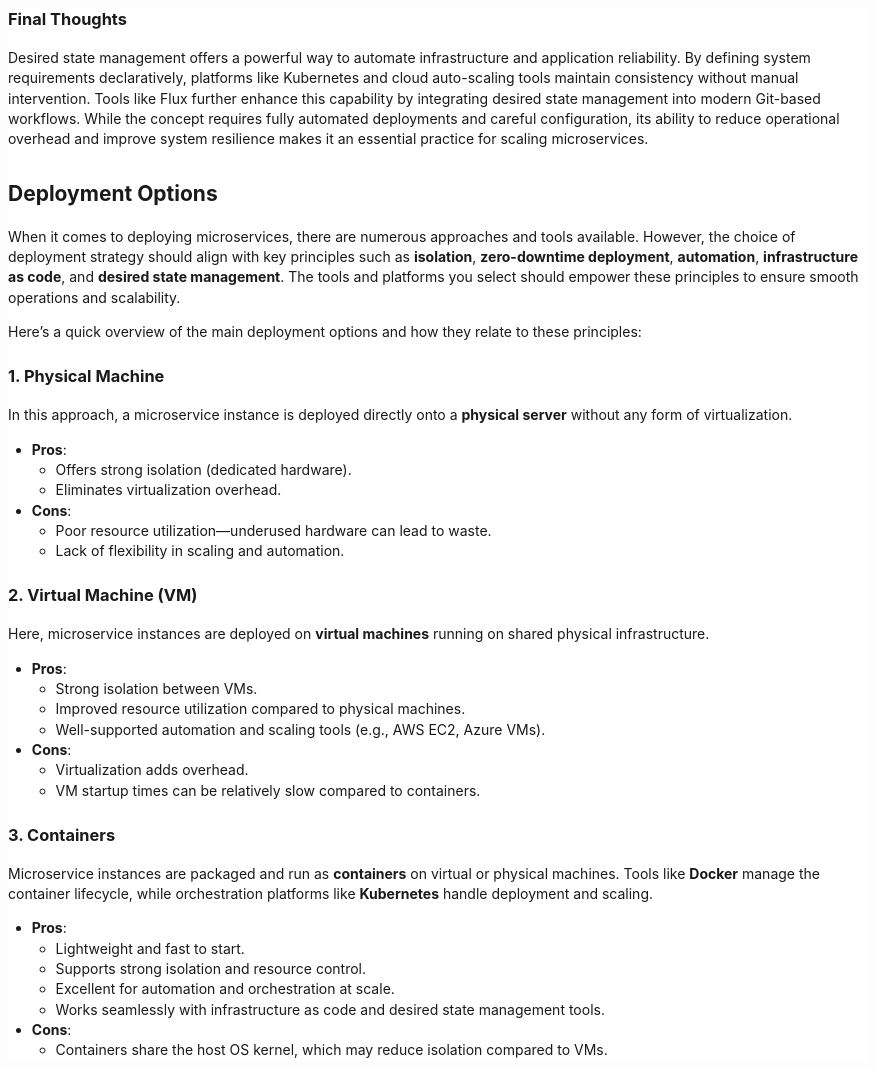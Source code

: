 

### **Final Thoughts**  

Desired state management offers a powerful way to automate infrastructure and application reliability. By defining system requirements declaratively, platforms like Kubernetes and cloud auto-scaling tools maintain consistency without manual intervention. Tools like Flux further enhance this capability by integrating desired state management into modern Git-based workflows. While the concept requires fully automated deployments and careful configuration, its ability to reduce operational overhead and improve system resilience makes it an essential practice for scaling microservices.

## Deployment Options

When it comes to deploying microservices, there are numerous approaches and tools available. However, the choice of deployment strategy should align with key principles such as **isolation**, **zero-downtime deployment**, **automation**, **infrastructure as code**, and **desired state management**. The tools and platforms you select should empower these principles to ensure smooth operations and scalability.  

Here’s a quick overview of the main deployment options and how they relate to these principles:



### **1. Physical Machine**  
In this approach, a microservice instance is deployed directly onto a **physical server** without any form of virtualization.  
- **Pros**:  
   - Offers strong isolation (dedicated hardware).  
   - Eliminates virtualization overhead.  
- **Cons**:  
   - Poor resource utilization—underused hardware can lead to waste.  
   - Lack of flexibility in scaling and automation.  



### **2. Virtual Machine (VM)**  
Here, microservice instances are deployed on **virtual machines** running on shared physical infrastructure.  
- **Pros**:  
   - Strong isolation between VMs.  
   - Improved resource utilization compared to physical machines.  
   - Well-supported automation and scaling tools (e.g., AWS EC2, Azure VMs).  
- **Cons**:  
   - Virtualization adds overhead.  
   - VM startup times can be relatively slow compared to containers.  



### **3. Containers**  
Microservice instances are packaged and run as **containers** on virtual or physical machines. Tools like **Docker** manage the container lifecycle, while orchestration platforms like **Kubernetes** handle deployment and scaling.  
- **Pros**:  
   - Lightweight and fast to start.  
   - Supports strong isolation and resource control.  
   - Excellent for automation and orchestration at scale.  
   - Works seamlessly with infrastructure as code and desired state management tools.  
- **Cons**:  
   - Containers share the host OS kernel, which may reduce isolation compared to VMs.  
